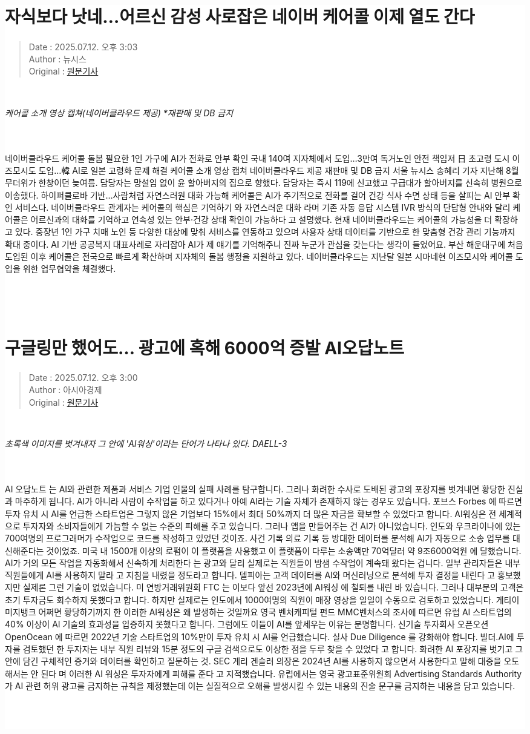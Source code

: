   
# 자식보다 낫네…어르신 감성 사로잡은 네이버 케어콜 이제 열도 간다  
  
> Date : 2025.07.12. 오후 3:03  
> Author : 뉴시스  
> Original : [원문기사](https://n.news.naver.com/mnews/article/003/0013358571?sid=105)  
<br/>  
  
<img alt="케어콜 소개 영상 캡쳐(네이버클라우드 제공) *재판매 및 DB 금지" class="_LAZY_LOADING _LAZY_LOADING_INIT_HIDE" src="https://imgnews.pstatic.net/image/003/2025/07/12/NISI20250711_0001890637_web_20250711134411_20250712150312943.jpg?type=w860" id="img1" style="display: none;"></img><em class="img_desc">케어콜 소개 영상 캡쳐(네이버클라우드 제공) *재판매 및 DB 금지</em>  
<br/><br/>  
  
네이버클라우드 케어콜 돌봄 필요한 1인 가구에 AI가 전화로 안부 확인 국내 140여 지자체에서 도입…3만여 독거노인 안전 책임져 日 초고령 도시 이즈모시도 도입…韓 AI로 일본 고령화 문제 해결 케어콜 소개 영상 캡쳐 네이버클라우드 제공 재판매 및 DB 금지 서울 뉴시스 송혜리 기자 지난해 8월 무더위가 한창이던 늦여름.
담당자는 망설임 없이 윤 할아버지의 집으로 향했다.
담당자는 즉시 119에 신고했고 구급대가 할아버지를 신속히 병원으로 이송했다.
하이퍼클로바 기반…사람처럼 자연스러원 대화 가능해 케어콜은 AI가 주기적으로 전화를 걸어 건강 식사 수면 상태 등을 살피는 AI 안부 확인 서비스다.
네이버클라우드 관계자는 케어콜의 핵심은 기억하기 와 자연스러운 대화 라며 기존 자동 응답 시스템 IVR 방식의 단답형 안내와 달리 케어콜은 어르신과의 대화를 기억하고 연속성 있는 안부·건강 상태 확인이 가능하다 고 설명했다.
현재 네이버클라우드는 케어콜의 가능성을 더 확장하고 있다.
중장년 1인 가구 치매 노인 등 다양한 대상에 맞춰 서비스를 연동하고 있으며 사용자 상태 데이터를 기반으로 한 맞춤형 건강 관리 기능까지 확대 중이다.
AI 기반 공공복지 대표사례로 자리잡아 AI가 제 얘기를 기억해주니 진짜 누군가 관심을 갖는다는 생각이 들었어요.
부산 해운대구에 처음 도입된 이후 케어콜은 전국으로 빠르게 확산하며 지자체의 돌봄 행정을 지원하고 있다.
네이버클라우드는 지난달 일본 시마네현 이즈모시와 케어콜 도입을 위한 업무협약을 체결했다.  
<br/><br/><br/>  

  
# 구글링만 했어도… 광고에 혹해 6000억 증발 AI오답노트  
  
> Date : 2025.07.12. 오후 3:00  
> Author : 아시아경제  
> Original : [원문기사](https://n.news.naver.com/mnews/article/277/0005621541?sid=105)  
<br/>  
  
<img alt="초록색 이미지를 벗겨내자 그 안에 'AI워싱'이라는 단어가 나타나 있다. DAELL-3" class="_LAZY_LOADING _LAZY_LOADING_INIT_HIDE" src="https://imgnews.pstatic.net/image/277/2025/07/12/0005621541_001_20250712150009906.png?type=w860" id="img1" style="display: none;"></img><em class="img_desc">초록색 이미지를 벗겨내자 그 안에 'AI워싱'이라는 단어가 나타나 있다. DAELL-3</em>  
<br/><br/>  
  
AI 오답노트 는 AI와 관련한 제품과 서비스 기업 인물의 실패 사례를 탐구합니다.
그러나 화려한 수사로 도배된 광고의 포장지를 벗겨내면 황당한 진실과 마주하게 됩니다.
AI가 아니라 사람이 수작업을 하고 있다거나 아예 AI라는 기술 자체가 존재하지 않는 경우도 있습니다.
포브스 Forbes 에 따르면 투자 유치 시 AI를 언급한 스타트업은 그렇지 않은 기업보다 15%에서 최대 50%까지 더 많은 자금을 확보할 수 있었다고 합니다.
AI워싱은 전 세계적으로 투자자와 소비자들에게 가늠할 수 없는 수준의 피해를 주고 있습니다.
그러나 앱을 만들어주는 건 AI가 아니었습니다.
인도와 우크라이나에 있는 700여명의 프로그래머가 수작업으로 코드를 작성하고 있었던 것이죠.
사건 기록 의료 기록 등 방대한 데이터를 분석해 AI가 자동으로 소송 업무를 대신해준다는 것이었죠.
미국 내 1500개 이상의 로펌이 이 플랫폼을 사용했고 이 플랫폼이 다루는 소송액만 70억달러 약 9조6000억원 에 달했습니다.
AI가 거의 모든 작업을 자동화해서 신속하게 처리한다 는 광고와 달리 실제로는 직원들이 밤샘 수작업이 계속돼 왔다는 겁니다.
일부 관리자들은 내부 직원들에게 AI를 사용하지 말라 고 지침을 내렸을 정도라고 합니다.
델피아는 고객 데이터를 AI와 머신러닝으로 분석해 투자 결정을 내린다 고 홍보했지만 실제론 그런 기술이 없었습니다.
미 연방거래위원회 FTC 는 이보다 앞선 2023년에 AI워싱 에 철퇴를 내린 바 있습니다.
그러나 대부분의 고객은 초기 투자금도 회수하지 못했다고 합니다.
하지만 실제로는 인도에서 1000여명의 직원이 매장 영상을 일일이 수동으로 검토하고 있었습니다.
게티이미지뱅크 어쩌면 황당하기까지 한 이러한 AI워싱은 왜 발생하는 것일까요 영국 벤처캐피털 펀드 MMC벤처스의 조사에 따르면 유럽 AI 스타트업의 40% 이상이 AI 기술의 효과성을 입증하지 못했다고 합니다.
그럼에도 이들이 AI를 앞세우는 이유는 분명합니다.
신기술 투자회사 오픈오션 OpenOcean 에 따르면 2022년 기술 스타트업의 10%만이 투자 유치 시 AI를 언급했습니다.
실사 Due Diligence 를 강화해야 합니다.
빌더.AI에 투자를 검토했던 한 투자자는 내부 직원 리뷰와 15분 정도의 구글 검색으로도 이상한 점을 두루 찾을 수 있었다 고 합니다.
화려한 AI 포장지를 벗기고 그 안에 담긴 구체적인 증거와 데이터를 확인하고 질문하는 것.
SEC 게리 겐슬러 의장은 2024년 AI를 사용하지 않으면서 사용한다고 말해 대중을 오도해서는 안 된다 며 이러한 AI 워싱은 투자자에게 피해를 준다 고 지적했습니다.
유럽에서는 영국 광고표준위원회 Advertising Standards Authority 가 AI 관련 허위 광고를 금지하는 규칙을 제정했는데 이는 실질적으로 오해를 발생시킬 수 있는 내용의 진술 문구를 금지하는 내용을 담고 있습니다.  
<br/><br/><br/>  
